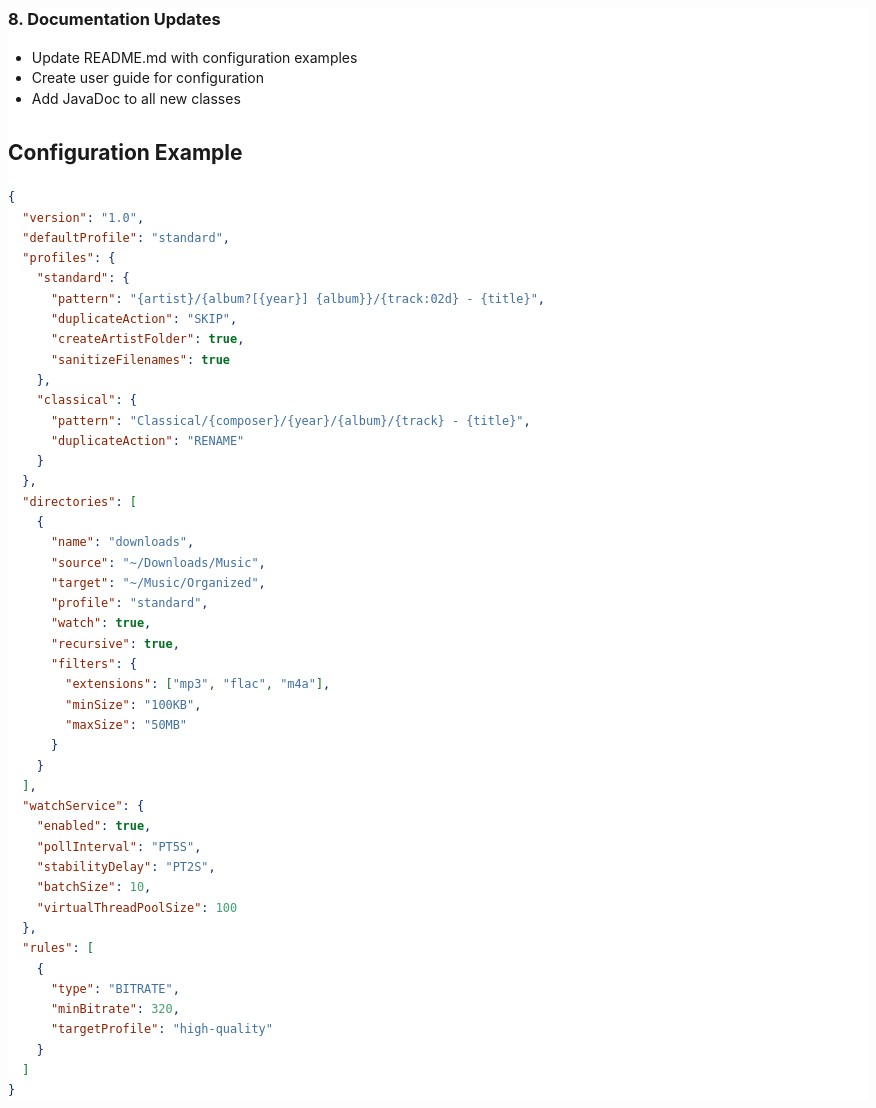 ### 8. Documentation Updates
- Update README.md with configuration examples
- Create user guide for configuration
- Add JavaDoc to all new classes

## Configuration Example
```json
{
  "version": "1.0",
  "defaultProfile": "standard",
  "profiles": {
    "standard": {
      "pattern": "{artist}/{album?[{year}] {album}}/{track:02d} - {title}",
      "duplicateAction": "SKIP",
      "createArtistFolder": true,
      "sanitizeFilenames": true
    },
    "classical": {
      "pattern": "Classical/{composer}/{year}/{album}/{track} - {title}",
      "duplicateAction": "RENAME"
    }
  },
  "directories": [
    {
      "name": "downloads",
      "source": "~/Downloads/Music",
      "target": "~/Music/Organized",
      "profile": "standard",
      "watch": true,
      "recursive": true,
      "filters": {
        "extensions": ["mp3", "flac", "m4a"],
        "minSize": "100KB",
        "maxSize": "50MB"
      }
    }
  ],
  "watchService": {
    "enabled": true,
    "pollInterval": "PT5S",
    "stabilityDelay": "PT2S",
    "batchSize": 10,
    "virtualThreadPoolSize": 100
  },
  "rules": [
    {
      "type": "BITRATE",
      "minBitrate": 320,
      "targetProfile": "high-quality"
    }
  ]
}
```
